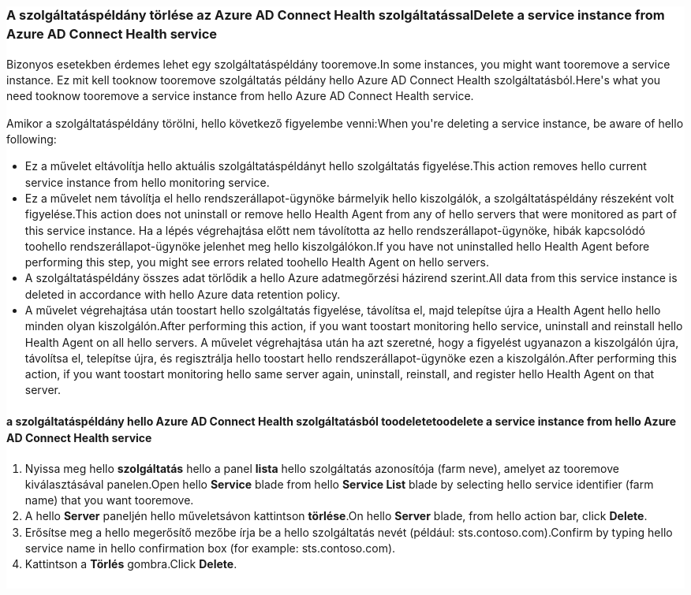 ### <a name="delete-a-service-instance-from-azure-ad-connect-health-service"></a><span data-ttu-id="eeca0-143">A szolgáltatáspéldány törlése az Azure AD Connect Health szolgáltatással</span><span class="sxs-lookup"><span data-stu-id="eeca0-143">Delete a service instance from Azure AD Connect Health service</span></span>
<span data-ttu-id="eeca0-144">Bizonyos esetekben érdemes lehet egy szolgáltatáspéldány tooremove.</span><span class="sxs-lookup"><span data-stu-id="eeca0-144">In some instances, you might want tooremove a service instance.</span></span> <span data-ttu-id="eeca0-145">Ez mit kell tooknow tooremove szolgáltatás példány hello Azure AD Connect Health szolgáltatásból.</span><span class="sxs-lookup"><span data-stu-id="eeca0-145">Here's what you need tooknow tooremove a service instance from hello Azure AD Connect Health service.</span></span>

<span data-ttu-id="eeca0-146">Amikor a szolgáltatáspéldány törölni, hello következő figyelembe venni:</span><span class="sxs-lookup"><span data-stu-id="eeca0-146">When you're deleting a service instance, be aware of hello following:</span></span>

* <span data-ttu-id="eeca0-147">Ez a művelet eltávolítja hello aktuális szolgáltatáspéldányt hello szolgáltatás figyelése.</span><span class="sxs-lookup"><span data-stu-id="eeca0-147">This action removes hello current service instance from hello monitoring service.</span></span>
* <span data-ttu-id="eeca0-148">Ez a művelet nem távolítja el hello rendszerállapot-ügynöke bármelyik hello kiszolgálók, a szolgáltatáspéldány részeként volt figyelése.</span><span class="sxs-lookup"><span data-stu-id="eeca0-148">This action does not uninstall or remove hello Health Agent from any of hello servers that were monitored as part of this service instance.</span></span> <span data-ttu-id="eeca0-149">Ha a lépés végrehajtása előtt nem távolította az hello rendszerállapot-ügynöke, hibák kapcsolódó toohello rendszerállapot-ügynöke jelenhet meg hello kiszolgálókon.</span><span class="sxs-lookup"><span data-stu-id="eeca0-149">If you have not uninstalled hello Health Agent before performing this step, you might see errors related toohello Health Agent on hello servers.</span></span>
* <span data-ttu-id="eeca0-150">A szolgáltatáspéldány összes adat törlődik a hello Azure adatmegőrzési házirend szerint.</span><span class="sxs-lookup"><span data-stu-id="eeca0-150">All data from this service instance is deleted in accordance with hello Azure data retention policy.</span></span>
* <span data-ttu-id="eeca0-151">A művelet végrehajtása után toostart hello szolgáltatás figyelése, távolítsa el, majd telepítse újra a Health Agent hello hello minden olyan kiszolgálón.</span><span class="sxs-lookup"><span data-stu-id="eeca0-151">After performing this action, if you want toostart monitoring hello service, uninstall and reinstall hello Health Agent on all hello servers.</span></span> <span data-ttu-id="eeca0-152">A művelet végrehajtása után ha azt szeretné, hogy a figyelést ugyanazon a kiszolgálón újra, távolítsa el, telepítse újra, és regisztrálja hello toostart hello rendszerállapot-ügynöke ezen a kiszolgálón.</span><span class="sxs-lookup"><span data-stu-id="eeca0-152">After performing this action, if you want toostart monitoring hello same server again, uninstall, reinstall, and register hello Health Agent on that server.</span></span>

#### <a name="toodelete-a-service-instance-from-hello-azure-ad-connect-health-service"></a><span data-ttu-id="eeca0-153">a szolgáltatáspéldány hello Azure AD Connect Health szolgáltatásból toodelete</span><span class="sxs-lookup"><span data-stu-id="eeca0-153">toodelete a service instance from hello Azure AD Connect Health service</span></span>
1. <span data-ttu-id="eeca0-154">Nyissa meg hello **szolgáltatás** hello a panel **lista** hello szolgáltatás azonosítója (farm neve), amelyet az tooremove kiválasztásával panelen.</span><span class="sxs-lookup"><span data-stu-id="eeca0-154">Open hello **Service** blade from hello **Service List** blade by selecting hello service identifier (farm name) that you want tooremove.</span></span>
2. <span data-ttu-id="eeca0-155">A hello **Server** paneljén hello műveletsávon kattintson **törlése**.</span><span class="sxs-lookup"><span data-stu-id="eeca0-155">On hello **Server** blade, from hello action bar, click **Delete**.</span></span>
3. <span data-ttu-id="eeca0-156">Erősítse meg a hello megerősítő mezőbe írja be a hello szolgáltatás nevét (például: sts.contoso.com).</span><span class="sxs-lookup"><span data-stu-id="eeca0-156">Confirm by typing hello service name in hello confirmation box (for example: sts.contoso.com).</span></span>
4. <span data-ttu-id="eeca0-157">Kattintson a **Törlés** gombra.</span><span class="sxs-lookup"><span data-stu-id="eeca0-157">Click **Delete**.</span></span>
   <br><br>
